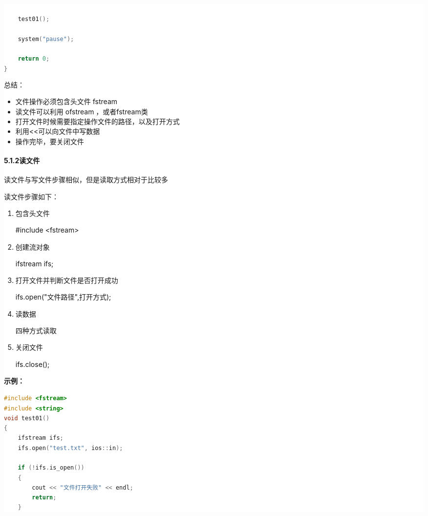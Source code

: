 ```C++

	test01();

	system("pause");

	return 0;
}
```

总结：

* 文件操作必须包含头文件 fstream
* 读文件可以利用 ofstream  ，或者fstream类
* 打开文件时候需要指定操作文件的路径，以及打开方式
* 利用<<可以向文件中写数据
* 操作完毕，要关闭文件

















#### 5.1.2读文件



读文件与写文件步骤相似，但是读取方式相对于比较多



读文件步骤如下：

1. 包含头文件   

     \#include <fstream\>

2. 创建流对象  

   ifstream ifs;

3. 打开文件并判断文件是否打开成功

   ifs.open("文件路径",打开方式);

4. 读数据

   四种方式读取

5. 关闭文件

   ifs.close();



**示例：**

```C++
#include <fstream>
#include <string>
void test01()
{
	ifstream ifs;
	ifs.open("test.txt", ios::in);

	if (!ifs.is_open())
	{
		cout << "文件打开失败" << endl;
		return;
	}
```